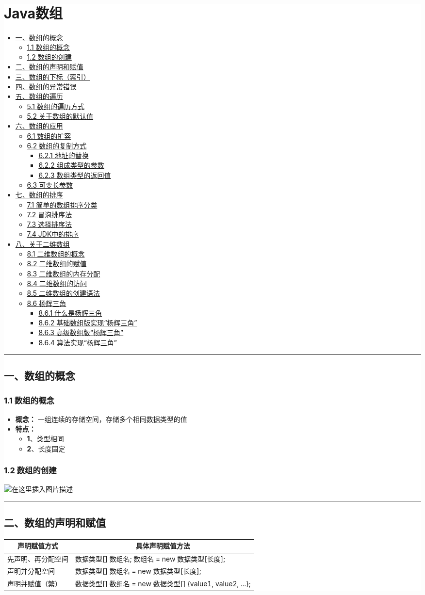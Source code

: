 # Java数组

  * [一、数组的概念](#一数组的概念)
     * [1.1 数组的概念](#11-数组的概念)
     * [1.2 数组的创建](#12-数组的创建)
  * [二、数组的声明和赋值](#二数组的声明和赋值)
  * [三、数组的下标（索引）](#三数组的下标索引)
  * [四、数组的异常错误](#四数组的异常错误)
  * [五、数组的遍历](#五数组的遍历)
     * [5.1 数组的遍历方式](#51-数组的遍历方式)
     * [5.2 关于数组的默认值](#52-关于数组的默认值)
  * [六、数组的应用](#六数组的应用)
     * [6.1 数组的扩容](#61-数组的扩容)
     * [6.2 数组的复制方式](#62-数组的复制方式)
        * [6.2.1 地址的替换](#621-地址的替换)
        * [6.2.2 组成类型的参数](#622-组成类型的参数)
        * [6.2.3 数组类型的返回值](#623-数组类型的返回值)
     * [6.3 可变长参数](#63-可变长参数)
  * [七、数组的排序](#七数组的排序)
     * [7.1 简单的数组排序分类](#71-简单的数组排序分类)
     * [7.2 冒泡排序法](#72-冒泡排序法)
     * [7.3 选择排序法](#73-选择排序法)
     * [7.4 JDK中的排序](#74-jdk中的排序)
  * [八、关于二维数组](#八关于二维数组)
     * [8.1 二维数组的概念](#81-二维数组的概念)
     * [8.2 二维数组的赋值](#82-二维数组的赋值)
     * [8.3 二维数组的内存分配](#83-二维数组的内存分配)
     * [8.4 二维数组的访问](#84-二维数组的访问)
     * [8.5 二维数组的创建语法](#85-二维数组的创建语法)
     * [8.6 杨辉三角](#86-杨辉三角)
        * [8.6.1 什么是杨辉三角](#861-什么是杨辉三角)
        * [8.6.2 基础数组版实现“杨辉三角”](#862-基础数组版实现杨辉三角)
        * [8.6.3 高级数组版“杨辉三角”](#863-高级数组版杨辉三角)
        * [8.6.4 算法实现“杨辉三角”](#864-算法实现杨辉三角)

------

## 一、数组的概念

### 1.1 数组的概念

 - **概念：** 一组连续的存储空间，存储多个相同数据类型的值
 - **特点：** 
	* **1**、类型相同
	* **2**、长度固定



### 1.2 数组的创建
![在这里插入图片描述](https://gitee.com/Ziphtracks/Figurebed/raw/master/img/20200503182938.png)
***
<a id="2"> </a>
## 二、数组的声明和赋值
| 声明赋值方式 | 具体声明赋值方法 |
|--|--|
| 先声明、再分配空间 |  数据类型[] 数组名; 数组名 = new 数据类型[长度];|
| 声明并分配空间 | 数据类型[] 数组名 = new 数据类型[长度]; |
| 声明并赋值（繁） | 数据类型[] 数组名 = new 数据类型[] {value1, value2, ...}; |